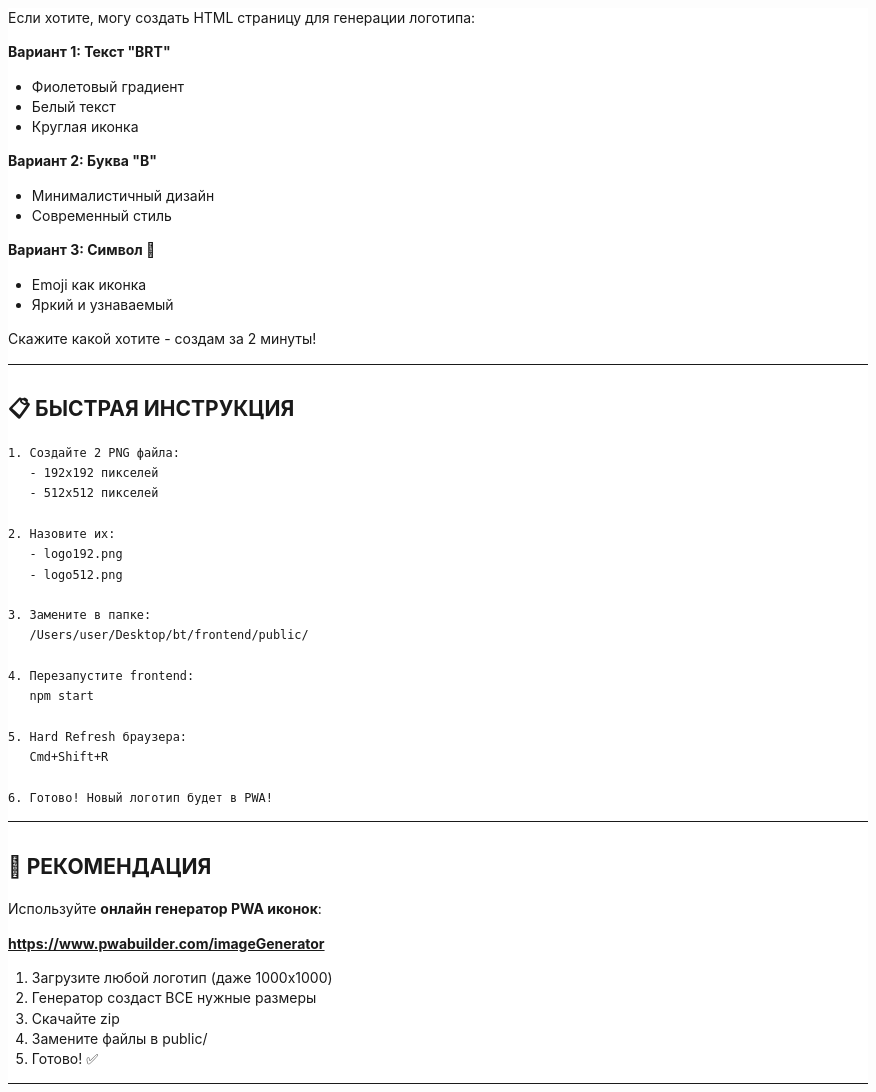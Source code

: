 Если хотите, могу создать HTML страницу для генерации логотипа:

**Вариант 1: Текст "BRT"**
- Фиолетовый градиент
- Белый текст
- Круглая иконка

**Вариант 2: Буква "B"**
- Минималистичный дизайн
- Современный стиль

**Вариант 3: Символ 💎**
- Emoji как иконка
- Яркий и узнаваемый

Скажите какой хотите - создам за 2 минуты!

---

## 📋 БЫСТРАЯ ИНСТРУКЦИЯ

```
1. Создайте 2 PNG файла:
   - 192x192 пикселей
   - 512x512 пикселей

2. Назовите их:
   - logo192.png
   - logo512.png

3. Замените в папке:
   /Users/user/Desktop/bt/frontend/public/

4. Перезапустите frontend:
   npm start

5. Hard Refresh браузера:
   Cmd+Shift+R

6. Готово! Новый логотип будет в PWA!
```

---

## 🚀 РЕКОМЕНДАЦИЯ

Используйте **онлайн генератор PWA иконок**:

**https://www.pwabuilder.com/imageGenerator**

1. Загрузите любой логотип (даже 1000x1000)
2. Генератор создаст ВСЕ нужные размеры
3. Скачайте zip
4. Замените файлы в public/
5. Готово! ✅

---